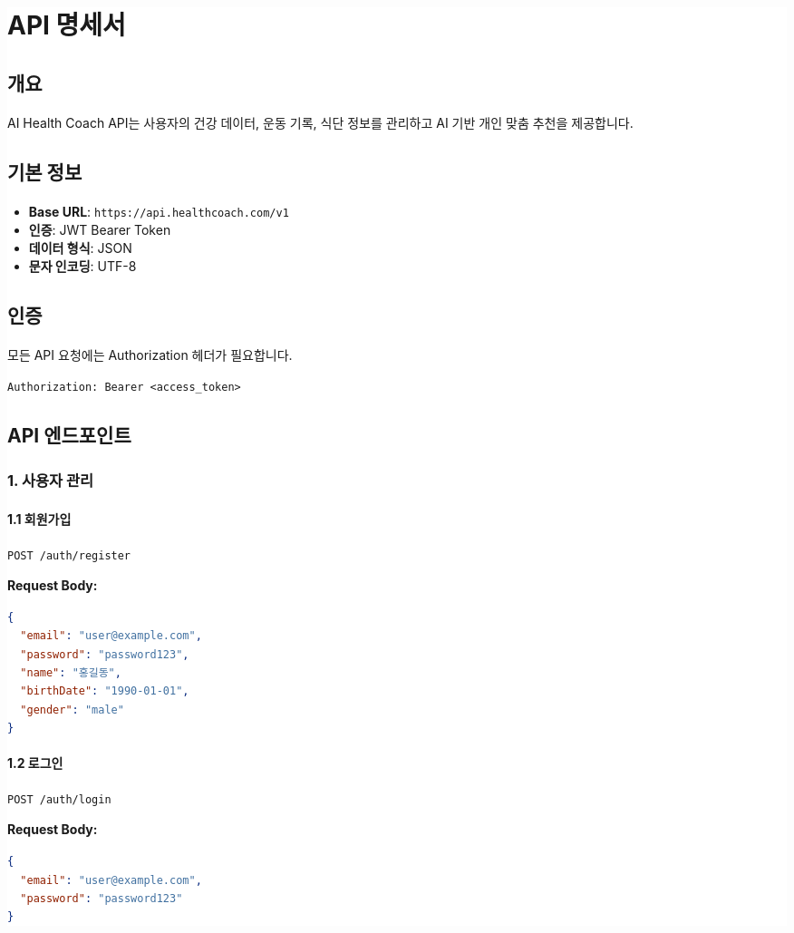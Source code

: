 # API 명세서

## 개요

AI Health Coach API는 사용자의 건강 데이터, 운동 기록, 식단 정보를 관리하고 AI 기반 개인 맞춤 추천을 제공합니다.

## 기본 정보

- **Base URL**: `https://api.healthcoach.com/v1`
- **인증**: JWT Bearer Token
- **데이터 형식**: JSON
- **문자 인코딩**: UTF-8

## 인증

모든 API 요청에는 Authorization 헤더가 필요합니다.

```
Authorization: Bearer <access_token>
```

## API 엔드포인트

### 1. 사용자 관리

#### 1.1 회원가입
```http
POST /auth/register
```

**Request Body:**
```json
{
  "email": "user@example.com",
  "password": "password123",
  "name": "홍길동",
  "birthDate": "1990-01-01",
  "gender": "male"
}
```

#### 1.2 로그인
```http
POST /auth/login
```

**Request Body:**
```json
{
  "email": "user@example.com",
  "password": "password123"
}
```
